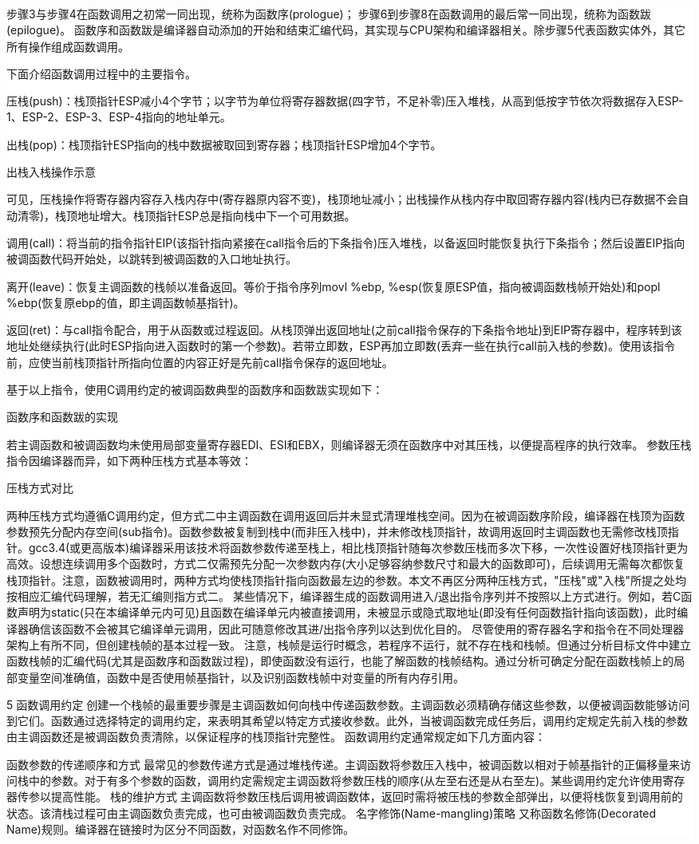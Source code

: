 步骤3与步骤4在函数调用之初常一同出现，统称为函数序(prologue)；
步骤6到步骤8在函数调用的最后常一同出现，统称为函数跋(epilogue)。
函数序和函数跋是编译器自动添加的开始和结束汇编代码，其实现与CPU架构和编译器相关。除步骤5代表函数实体外，其它所有操作组成函数调用。

下面介绍函数调用过程中的主要指令。


压栈(push)：栈顶指针ESP减小4个字节；以字节为单位将寄存器数据(四字节，不足补零)压入堆栈，从高到低按字节依次将数据存入ESP-1、ESP-2、ESP-3、ESP-4指向的地址单元。

出栈(pop)：栈顶指针ESP指向的栈中数据被取回到寄存器；栈顶指针ESP增加4个字节。






出栈入栈操作示意

可见，压栈操作将寄存器内容存入栈内存中(寄存器原内容不变)，栈顶地址减小；出栈操作从栈内存中取回寄存器内容(栈内已存数据不会自动清零)，栈顶地址增大。栈顶指针ESP总是指向栈中下一个可用数据。


调用(call)：将当前的指令指针EIP(该指针指向紧接在call指令后的下条指令)压入堆栈，以备返回时能恢复执行下条指令；然后设置EIP指向被调函数代码开始处，以跳转到被调函数的入口地址执行。

离开(leave)：恢复主调函数的栈帧以准备返回。等价于指令序列movl %ebp, %esp(恢复原ESP值，指向被调函数栈帧开始处)和popl %ebp(恢复原ebp的值，即主调函数帧基指针)。

返回(ret)：与call指令配合，用于从函数或过程返回。从栈顶弹出返回地址(之前call指令保存的下条指令地址)到EIP寄存器中，程序转到该地址处继续执行(此时ESP指向进入函数时的第一个参数)。若带立即数，ESP再加立即数(丢弃一些在执行call前入栈的参数)。使用该指令前，应使当前栈顶指针所指向位置的内容正好是先前call指令保存的返回地址。

基于以上指令，使用C调用约定的被调函数典型的函数序和函数跋实现如下：





函数序和函数跋的实现

若主调函数和被调函数均未使用局部变量寄存器EDI、ESI和EBX，则编译器无须在函数序中对其压栈，以便提高程序的执行效率。
参数压栈指令因编译器而异，如下两种压栈方式基本等效：





压栈方式对比

两种压栈方式均遵循C调用约定，但方式二中主调函数在调用返回后并未显式清理堆栈空间。因为在被调函数序阶段，编译器在栈顶为函数参数预先分配内存空间(sub指令)。函数参数被复制到栈中(而非压入栈中)，并未修改栈顶指针，故调用返回时主调函数也无需修改栈顶指针。gcc3.4(或更高版本)编译器采用该技术将函数参数传递至栈上，相比栈顶指针随每次参数压栈而多次下移，一次性设置好栈顶指针更为高效。设想连续调用多个函数时，方式二仅需预先分配一次参数内存(大小足够容纳参数尺寸和最大的函数即可)，后续调用无需每次都恢复栈顶指针。注意，函数被调用时，两种方式均使栈顶指针指向函数最左边的参数。本文不再区分两种压栈方式，"压栈"或"入栈"所提之处均按相应汇编代码理解，若无汇编则指方式二。
某些情况下，编译器生成的函数调用进入/退出指令序列并不按照以上方式进行。例如，若C函数声明为static(只在本编译单元内可见)且函数在编译单元内被直接调用，未被显示或隐式取地址(即没有任何函数指针指向该函数)，此时编译器确信该函数不会被其它编译单元调用，因此可随意修改其进/出指令序列以达到优化目的。
尽管使用的寄存器名字和指令在不同处理器架构上有所不同，但创建栈帧的基本过程一致。
注意，栈帧是运行时概念，若程序不运行，就不存在栈和栈帧。但通过分析目标文件中建立函数栈帧的汇编代码(尤其是函数序和函数跋过程)，即使函数没有运行，也能了解函数的栈帧结构。通过分析可确定分配在函数栈帧上的局部变量空间准确值，函数中是否使用帧基指针，以及识别函数栈帧中对变量的所有内存引用。

5 函数调用约定
创建一个栈帧的最重要步骤是主调函数如何向栈中传递函数参数。主调函数必须精确存储这些参数，以便被调函数能够访问到它们。函数通过选择特定的调用约定，来表明其希望以特定方式接收参数。此外，当被调函数完成任务后，调用约定规定先前入栈的参数由主调函数还是被调函数负责清除，以保证程序的栈顶指针完整性。
函数调用约定通常规定如下几方面内容：

函数参数的传递顺序和方式
最常见的参数传递方式是通过堆栈传递。主调函数将参数压入栈中，被调函数以相对于帧基指针的正偏移量来访问栈中的参数。对于有多个参数的函数，调用约定需规定主调函数将参数压栈的顺序(从左至右还是从右至左)。某些调用约定允许使用寄存器传参以提高性能。
栈的维护方式
主调函数将参数压栈后调用被调函数体，返回时需将被压栈的参数全部弹出，以便将栈恢复到调用前的状态。该清栈过程可由主调函数负责完成，也可由被调函数负责完成。
名字修饰(Name-mangling)策略
又称函数名修饰(Decorated Name)规则。编译器在链接时为区分不同函数，对函数名作不同修饰。
